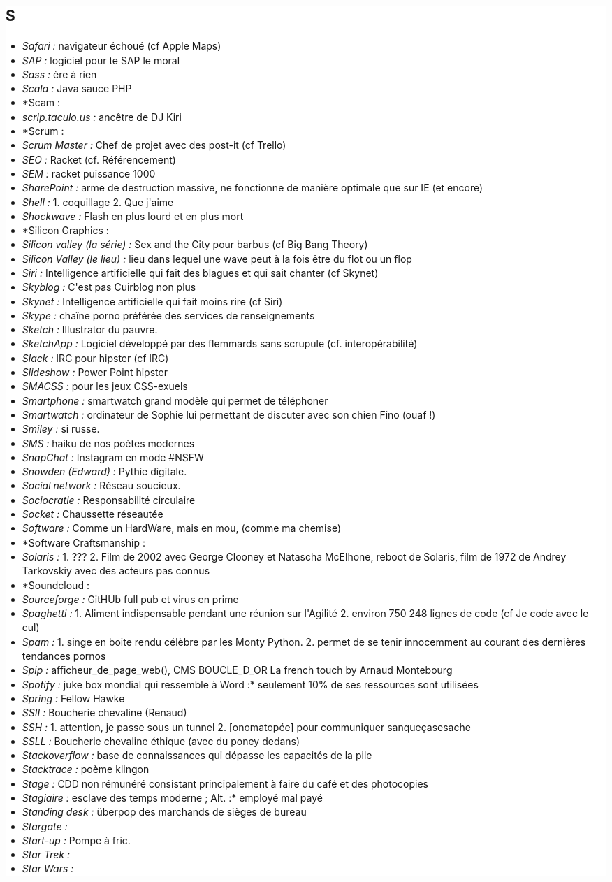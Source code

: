 
## S
- *Safari :* navigateur échoué (cf Apple Maps)
- *SAP :* logiciel pour te SAP le moral
- *Sass :* ère à rien
- *Scala :* Java sauce PHP
- *Scam :
- *scrip.taculo.us :* ancêtre de DJ Kiri
- *Scrum :
- *Scrum Master :* Chef de projet avec des post-it (cf Trello)
- *SEO :* Racket (cf. Référencement)
- *SEM :* racket puissance 1000
- *SharePoint :* arme de destruction massive, ne fonctionne de manière optimale que sur IE (et encore)
- *Shell :* 1. coquillage 2. Que j'aime
- *Shockwave :* Flash en plus lourd et en plus mort
- *Silicon Graphics :
- *Silicon valley (la série) :* Sex and the City pour barbus (cf Big Bang Theory)
- *Silicon Valley (le lieu) :* lieu dans lequel une wave peut à la fois être du flot ou un flop
- *Siri :* Intelligence artificielle qui fait des blagues et qui sait chanter (cf Skynet)
- *Skyblog :* C'est pas Cuirblog non plus
- *Skynet :* Intelligence artificielle qui fait moins rire (cf Siri)
- *Skype :* chaîne porno préférée des services de renseignements
- *Sketch :* Illustrator du pauvre.
- *SketchApp :* Logiciel développé par des flemmards sans scrupule (cf. interopérabilité)
- *Slack :* IRC pour hipster (cf IRC)
- *Slideshow :* Power Point hipster
- *SMACSS :* pour les jeux CSS-exuels
- *Smartphone :* smartwatch grand modèle qui permet de téléphoner
- *Smartwatch :* ordinateur de Sophie lui permettant de discuter avec son chien Fino (ouaf !)
- *Smiley :* si russe.
- *SMS :* haiku de nos poètes modernes
- *SnapChat :* Instagram en mode #NSFW
- *Snowden (Edward) :* Pythie digitale.
- *Social network :* Réseau soucieux.
- *Sociocratie :* Responsabilité circulaire
- *Socket :* Chaussette réseautée
- *Software :* Comme un HardWare, mais en mou, (comme ma chemise)
- *Software Craftsmanship :
- *Solaris :* 1. ??? 2. Film de 2002 avec  George Clooney et Natascha McElhone, reboot de Solaris, film de 1972 de Andrey Tarkovskiy avec des acteurs pas connus
- *Soundcloud :
- *Sourceforge :* GitHUb full pub et virus en prime
- *Spaghetti :* 1. Aliment indispensable pendant une réunion sur l'Agilité 2. environ 750 248 lignes de code (cf Je code avec le cul)
- *Spam :* 1. singe en boite rendu célèbre par les Monty Python. 2. permet de se tenir innocemment au courant des dernières tendances pornos
- *Spip :* afficheur_de_page_web(), CMS BOUCLE_D_OR La french touch by Arnaud Montebourg
- *Spotify :* juke box mondial qui ressemble à Word :* seulement 10% de ses ressources sont utilisées
- *Spring :* Fellow Hawke
- *SSII :* Boucherie chevaline (Renaud)
- *SSH :* 1. attention, je passe sous un tunnel 2. [onomatopée] pour communiquer sanqueçasesache
- *SSLL :* Boucherie chevaline éthique (avec du poney dedans)
- *Stackoverflow :* base de connaissances qui dépasse les capacités de la pile
- *Stacktrace :* poème klingon
- *Stage :* CDD non rémunéré consistant principalement à faire du café et des photocopies
- *Stagiaire :* esclave des temps moderne ; Alt. :* employé mal payé
- *Standing desk :* überpop des marchands de sièges de bureau
- *Stargate :*
- *Start-up :* Pompe à fric.
- *Star Trek :*
- *Star Wars :*